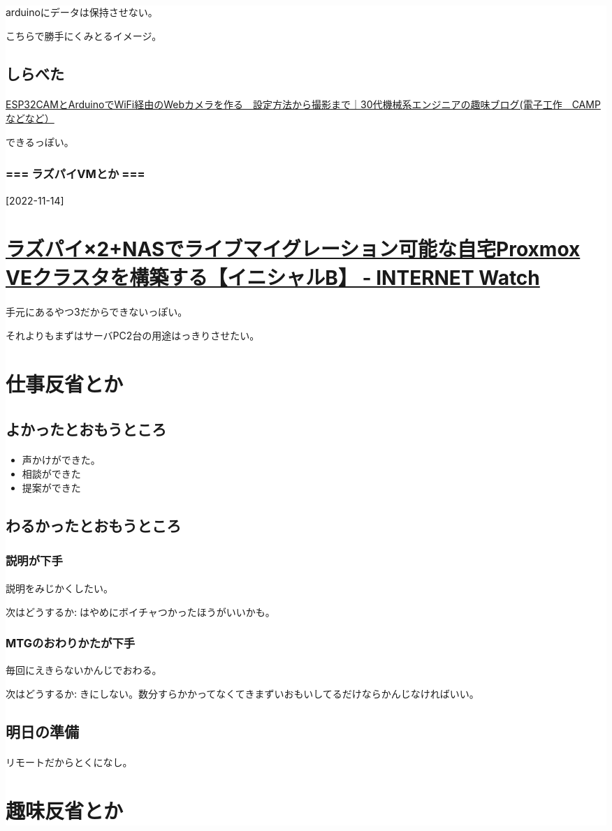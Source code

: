 arduinoにデータは保持させない。

こちらで勝手にくみとるイメージ。

## しらべた

[ESP32CAMとArduinoでWiFi経由のWebカメラを作る　設定方法から撮影まで｜30代機械系エンジニアの趣味ブログ(電子工作　CAMPなどなど）](https://enjoy-life-fullest.com/2020/08/16/post-467/)

できるっぽい。


### === ラズパイVMとか ===

[2022-11-14]

# [ラズパイ×2+NASでライブマイグレーション可能な自宅Proxmox VEクラスタを構築する【イニシャルB】 - INTERNET Watch](https://internet.watch.impress.co.jp/docs/column/shimizu/1453094.html)

手元にあるやつ3だからできないっぽい。

それよりもまずはサーバPC2台の用途はっきりさせたい。

# 仕事反省とか

## よかったとおもうところ

* 声かけができた。
* 相談ができた
* 提案ができた

## わるかったとおもうところ

### 説明が下手

説明をみじかくしたい。

次はどうするか: はやめにボイチャつかったほうがいいかも。

### MTGのおわりかたが下手

毎回にえきらないかんじでおわる。

次はどうするか: きにしない。数分すらかかってなくてきまずいおもいしてるだけならかんじなければいい。

## 明日の準備

リモートだからとくになし。

# 趣味反省とか
